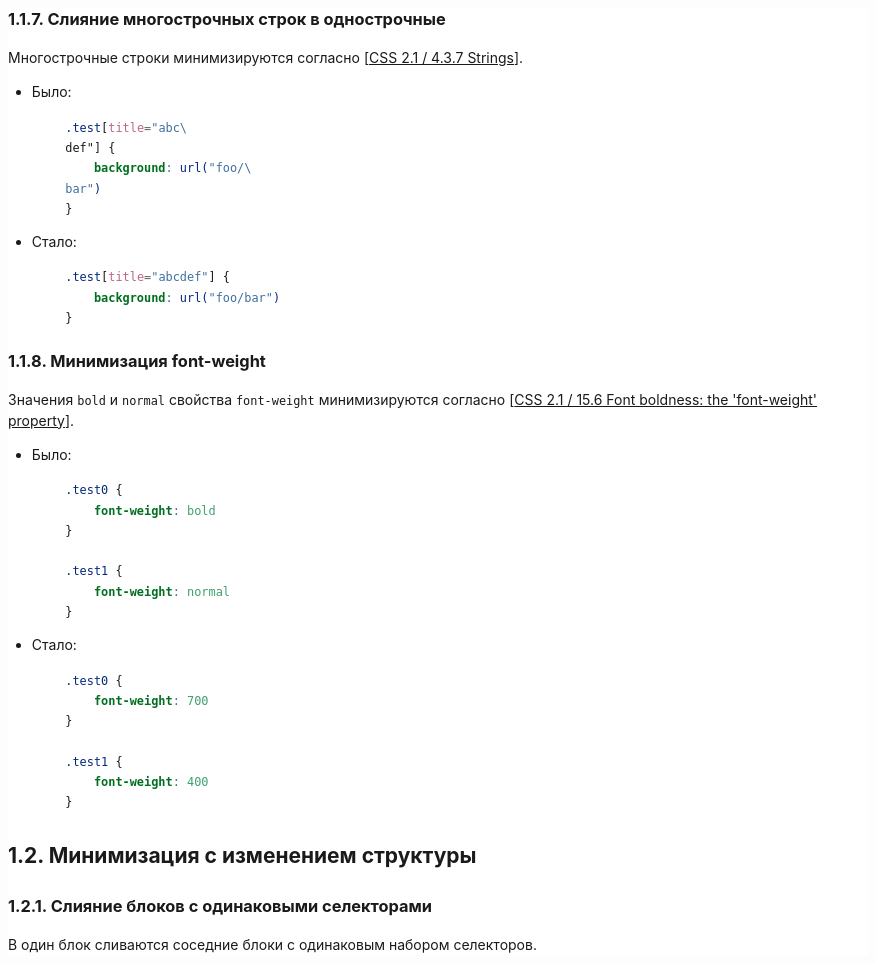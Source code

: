 ### 1.1.7. Слияние многострочных строк в однострочные

Многострочные строки минимизируются согласно \[[CSS 2.1 / 4.3.7 Strings](http://www.w3.org/TR/CSS21/syndata.html#strings)\].

* Было:
```css
        .test[title="abc\
        def"] {
            background: url("foo/\
        bar")
        }
```

* Стало:
```css
        .test[title="abcdef"] {
            background: url("foo/bar")
        }
```

### 1.1.8. Минимизация font-weight

Значения `bold` и `normal` свойства `font-weight` минимизируются согласно \[[CSS 2.1 / 15.6 Font boldness: the 'font-weight' property](http://www.w3.org/TR/CSS21/fonts.html#font-boldness)\].

* Было:
```css
        .test0 {
            font-weight: bold
        }

        .test1 {
            font-weight: normal
        }
```

* Стало:
```css
        .test0 {
            font-weight: 700
        }

        .test1 {
            font-weight: 400
        }
```

## 1.2. Минимизация с изменением структуры

### 1.2.1. Слияние блоков с одинаковыми селекторами

В один блок сливаются соседние блоки с одинаковым набором селекторов.
